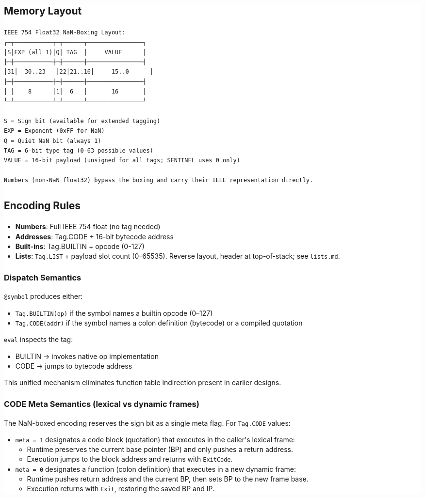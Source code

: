 ## Memory Layout

```
IEEE 754 Float32 NaN-Boxing Layout:
┌─┬───────────┬─┬──────┬────────────────┐
│S│EXP (all 1)│Q│ TAG  │     VALUE      │
├─┼───────────┼─┼──────┼────────────────┤
│31│  30..23   │22│21..16│     15..0      │
├─┼───────────┼─┼──────┼────────────────┤
│ │    8      │1│  6   │       16       │
└─┴───────────┴─┴──────┴────────────────┘

S = Sign bit (available for extended tagging)
EXP = Exponent (0xFF for NaN)
Q = Quiet NaN bit (always 1)
TAG = 6-bit type tag (0-63 possible values)
VALUE = 16-bit payload (unsigned for all tags; SENTINEL uses 0 only)

Numbers (non-NaN float32) bypass the boxing and carry their IEEE representation directly.
```

## Encoding Rules

- **Numbers**: Full IEEE 754 float (no tag needed)
- **Addresses**: Tag.CODE + 16-bit bytecode address
- **Built-ins**: Tag.BUILTIN + opcode (0-127)
- **Lists**: `Tag.LIST` + payload slot count (0–65535). Reverse layout, header at top-of-stack; see `lists.md`.

### Dispatch Semantics

`@symbol` produces either:

- `Tag.BUILTIN(op)` if the symbol names a builtin opcode (0–127)
- `Tag.CODE(addr)` if the symbol names a colon definition (bytecode) or a compiled quotation

`eval` inspects the tag:

- BUILTIN → invokes native op implementation
- CODE → jumps to bytecode address

This unified mechanism eliminates function table indirection present in earlier designs.

### CODE Meta Semantics (lexical vs dynamic frames)

The NaN-boxed encoding reserves the sign bit as a single meta flag. For `Tag.CODE` values:

- `meta = 1` designates a code block (quotation) that executes in the caller's lexical frame:
  - Runtime preserves the current base pointer (BP) and only pushes a return address.
  - Execution jumps to the block address and returns with `ExitCode`.
- `meta = 0` designates a function (colon definition) that executes in a new dynamic frame:
  - Runtime pushes return address and the current BP, then sets BP to the new frame base.
  - Execution returns with `Exit`, restoring the saved BP and IP.
